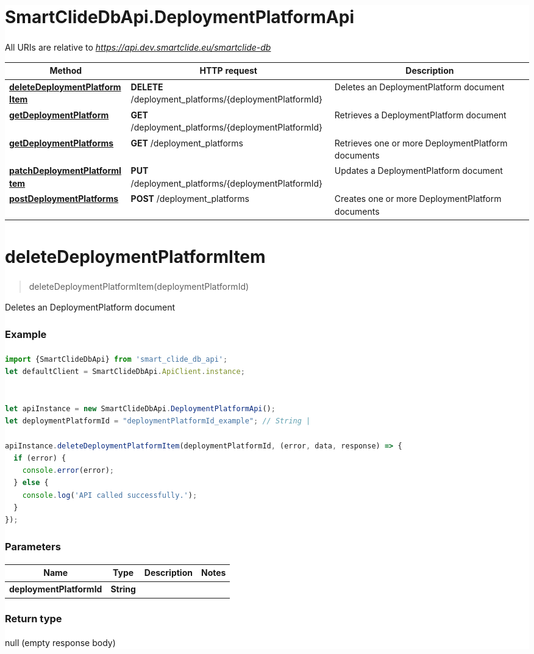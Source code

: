 # SmartClideDbApi.DeploymentPlatformApi

All URIs are relative to *https://api.dev.smartclide.eu/smartclide-db*

Method | HTTP request | Description
------------- | ------------- | -------------
[**deleteDeploymentPlatformItem**](DeploymentPlatformApi.md#deleteDeploymentPlatformItem) | **DELETE** /deployment_platforms/{deploymentPlatformId} | Deletes an DeploymentPlatform document
[**getDeploymentPlatform**](DeploymentPlatformApi.md#getDeploymentPlatform) | **GET** /deployment_platforms/{deploymentPlatformId} | Retrieves a DeploymentPlatform document
[**getDeploymentPlatforms**](DeploymentPlatformApi.md#getDeploymentPlatforms) | **GET** /deployment_platforms | Retrieves one or more DeploymentPlatform documents
[**patchDeploymentPlatformItem**](DeploymentPlatformApi.md#patchDeploymentPlatformItem) | **PUT** /deployment_platforms/{deploymentPlatformId} | Updates a DeploymentPlatform document
[**postDeploymentPlatforms**](DeploymentPlatformApi.md#postDeploymentPlatforms) | **POST** /deployment_platforms | Creates one or more DeploymentPlatform documents

<a name="deleteDeploymentPlatformItem"></a>
# **deleteDeploymentPlatformItem**
> deleteDeploymentPlatformItem(deploymentPlatformId)

Deletes an DeploymentPlatform document

### Example
```javascript
import {SmartClideDbApi} from 'smart_clide_db_api';
let defaultClient = SmartClideDbApi.ApiClient.instance;


let apiInstance = new SmartClideDbApi.DeploymentPlatformApi();
let deploymentPlatformId = "deploymentPlatformId_example"; // String | 

apiInstance.deleteDeploymentPlatformItem(deploymentPlatformId, (error, data, response) => {
  if (error) {
    console.error(error);
  } else {
    console.log('API called successfully.');
  }
});
```

### Parameters

Name | Type | Description  | Notes
------------- | ------------- | ------------- | -------------
 **deploymentPlatformId** | **String**|  | 

### Return type

null (empty response body)
